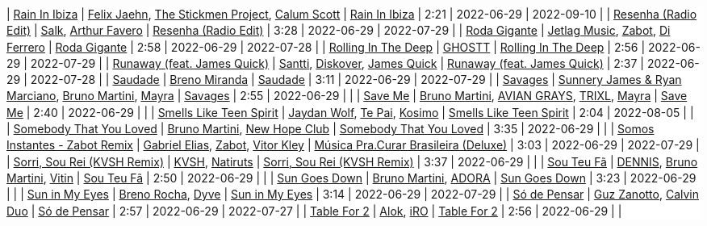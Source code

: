 | [Rain In Ibiza](https://open.spotify.com/track/5u8Y0lAUlBLwuhpXSDUGf4) | [Felix Jaehn](https://open.spotify.com/artist/4bL2B6hmLlMWnUEZnorEtG), [The Stickmen Project](https://open.spotify.com/artist/13wroZC00C9ix8fUR0JvaY), [Calum Scott](https://open.spotify.com/artist/6ydoSd3N2mwgwBHtF6K7eX) | [Rain In Ibiza](https://open.spotify.com/album/034jdvpqZ6172bXix4BEmN) | 2:21 | 2022-06-29 | 2022-09-10 |
| [Resenha \(Radio Edit\)](https://open.spotify.com/track/38xRC6vJYMNw81lJreferd) | [Salk](https://open.spotify.com/artist/5WRqgOVssGPVDA7ZIkIiGd), [Arthur Favero](https://open.spotify.com/artist/6ro3Jx7xVl5MVF4HzZ2puK) | [Resenha \(Radio Edit\)](https://open.spotify.com/album/7M80MOjHfMopytfD8SLcpQ) | 3:28 | 2022-06-29 | 2022-07-29 |
| [Roda Gigante](https://open.spotify.com/track/4ZbPzncqIaim9AhBaI5iO2) | [Jetlag Music](https://open.spotify.com/artist/29bg2tYJCCyiuZdbsc9mFh), [Zabot](https://open.spotify.com/artist/0THJM1gyjt92ogxB0A9SrB), [Di Ferrero](https://open.spotify.com/artist/2aimTInXI8IgnUeEwu25mB) | [Roda Gigante](https://open.spotify.com/album/0pO3jAs20jXXsevyFf1R7o) | 2:58 | 2022-06-29 | 2022-07-28 |
| [Rolling In The Deep](https://open.spotify.com/track/5zxrktr3xLJWp2qkFArQkf) | [GHOSTT](https://open.spotify.com/artist/2beRTIJ89kb6a011vFqGuk) | [Rolling In The Deep](https://open.spotify.com/album/0ljl1SpavDi8HnzT7o8Wsz) | 2:56 | 2022-06-29 | 2022-07-29 |
| [Runaway \(feat\. James Quick\)](https://open.spotify.com/track/7KQw1wvTwYY3ikEBaukkNl) | [Santti](https://open.spotify.com/artist/7e6KqpXfInWHjdQufAnsyj), [Diskover](https://open.spotify.com/artist/3YbWcfZCP1MPYvMzLxkvSI), [James Quick](https://open.spotify.com/artist/204c5kep4L9kpSktmP03VT) | [Runaway \(feat\. James Quick\)](https://open.spotify.com/album/2DLg1XHuB0b4p3JsT4fhIS) | 2:37 | 2022-06-29 | 2022-07-28 |
| [Saudade](https://open.spotify.com/track/46NfTrLuTCWXtMIKu2ntz5) | [Breno Miranda](https://open.spotify.com/artist/1BEwyy7IePkvyJpA1WSw1n) | [Saudade](https://open.spotify.com/album/02Qgg2bapIJFrpJyWzPpOt) | 3:11 | 2022-06-29 | 2022-07-29 |
| [Savages](https://open.spotify.com/track/5d3NlNeGMJRu8EIT0X559G) | [Sunnery James & Ryan Marciano](https://open.spotify.com/artist/7kABWMhjA5GIl9PBEasBPt), [Bruno Martini](https://open.spotify.com/artist/5veVxxPm1vzgi6pO2iVA8L), [Mayra](https://open.spotify.com/artist/3XSWVsSggcTo6Bv8pcDqnt) | [Savages](https://open.spotify.com/album/4fOyvPBU7A3PYkc0gAodTL) | 2:55 | 2022-06-29 |  |
| [Save Me](https://open.spotify.com/track/3Fq1tzIgvxTm0pRcqVbsRy) | [Bruno Martini](https://open.spotify.com/artist/5veVxxPm1vzgi6pO2iVA8L), [AVIAN GRAYS](https://open.spotify.com/artist/6StTE02qIwbcJjGEDSZgg5), [TRIXL](https://open.spotify.com/artist/0XzpwgL4nNoiTPbqztylMz), [Mayra](https://open.spotify.com/artist/3XSWVsSggcTo6Bv8pcDqnt) | [Save Me](https://open.spotify.com/album/4c4mMrajgxaTdPyYaDcCSf) | 2:40 | 2022-06-29 |  |
| [Smells Like Teen Spirit](https://open.spotify.com/track/3PJvNwNj6AhlVxm69dcyTB) | [Jaydan Wolf](https://open.spotify.com/artist/58NOd3nTpJVVGma4x975P0), [Te Pai](https://open.spotify.com/artist/1MGdLAHg2Wq4mSE6OEqXqg), [Kosimo](https://open.spotify.com/artist/01tarNGsg4dinY1iJPHZBq) | [Smells Like Teen Spirit](https://open.spotify.com/album/5daWuGgRobKJj2FG0dgYXo) | 2:04 | 2022-08-05 |  |
| [Somebody That You Loved](https://open.spotify.com/track/2x6kFL5AIIwacxHySO4mXP) | [Bruno Martini](https://open.spotify.com/artist/5veVxxPm1vzgi6pO2iVA8L), [New Hope Club](https://open.spotify.com/artist/2WuKU0SYZOQyY3MmE4vtez) | [Somebody That You Loved](https://open.spotify.com/album/2hZK1aGxPqE8XMyUK8bV79) | 3:35 | 2022-06-29 |  |
| [Somos Instantes \- Zabot Remix](https://open.spotify.com/track/11C3HfDPl4pEO79bLn9Zhp) | [Gabriel Elias](https://open.spotify.com/artist/5M06IyTZgyRlWeNjazqsZK), [Zabot](https://open.spotify.com/artist/0THJM1gyjt92ogxB0A9SrB), [Vitor Kley](https://open.spotify.com/artist/4FGcERJWMg8ENOLixwF71U) | [Música Pra.Curar Brasileira \(Deluxe\)](https://open.spotify.com/album/475HeK2pbg9Vezkbxi63tC) | 3:03 | 2022-06-29 | 2022-07-29 |
| [Sorri, Sou Rei \(KVSH Remix\)](https://open.spotify.com/track/3xV2M8KBtZDtZp42vJReCH) | [KVSH](https://open.spotify.com/artist/2uGKgNuq7MnKksXiSO6HjB), [Natiruts](https://open.spotify.com/artist/4PhdYoQGH8s1xee81dqQOO) | [Sorri, Sou Rei \(KVSH Remix\)](https://open.spotify.com/album/5J4wjBvmwvBXYBWXickRmk) | 3:37 | 2022-06-29 |  |
| [Sou Teu Fã](https://open.spotify.com/track/5sjvZiR2SjOGJimYmHXfzd) | [DENNIS](https://open.spotify.com/artist/6xlRSRMLgZbsSNd0BMobwy), [Bruno Martini](https://open.spotify.com/artist/5veVxxPm1vzgi6pO2iVA8L), [Vitin](https://open.spotify.com/artist/2d92LVCevmO89rznIQqOhL) | [Sou Teu Fã](https://open.spotify.com/album/1ac0zGT6bhX0IQeQpyOyKd) | 2:50 | 2022-06-29 |  |
| [Sun Goes Down](https://open.spotify.com/track/2JpTwRVXioTZSdizBGAhUH) | [Bruno Martini](https://open.spotify.com/artist/5veVxxPm1vzgi6pO2iVA8L), [ADORA](https://open.spotify.com/artist/0Ymiodu1YzvWwqq528sWiW) | [Sun Goes Down](https://open.spotify.com/album/6VjNaalNwGON6ymlTEWNn8) | 3:23 | 2022-06-29 |  |
| [Sun in My Eyes](https://open.spotify.com/track/6IQXYvGczs2W6XBIgDI1fg) | [Breno Rocha](https://open.spotify.com/artist/0K2OlH7mYZqjcJXDuR35ut), [Dyve](https://open.spotify.com/artist/1u2imct5j7WJaYoVCA1sKE) | [Sun in My Eyes](https://open.spotify.com/album/1vzmChxGXCcCE4y3uC5mwt) | 3:14 | 2022-06-29 | 2022-07-29 |
| [Só de Pensar](https://open.spotify.com/track/2XYJSOZUsPHwQ5GxMN4t1K) | [Guz Zanotto](https://open.spotify.com/artist/4s2oHxyGNA3QZBeWELgBJI), [Calvin Duo](https://open.spotify.com/artist/2ulGYppU7GVTUBEFzukLF6) | [Só de Pensar](https://open.spotify.com/album/3rOl0L0VrDxNwpuQSJL8Hj) | 2:57 | 2022-06-29 | 2022-07-27 |
| [Table For 2](https://open.spotify.com/track/11xOwUHV7P1q7UpEQuMIrx) | [Alok](https://open.spotify.com/artist/0NGAZxHanS9e0iNHpR8f2W), [iRO](https://open.spotify.com/artist/3TNpNnN7Y8QhtJJnQ08YeF) | [Table For 2](https://open.spotify.com/album/3eH0FdLqQtwQepYe6PazQw) | 2:56 | 2022-06-29 |  |